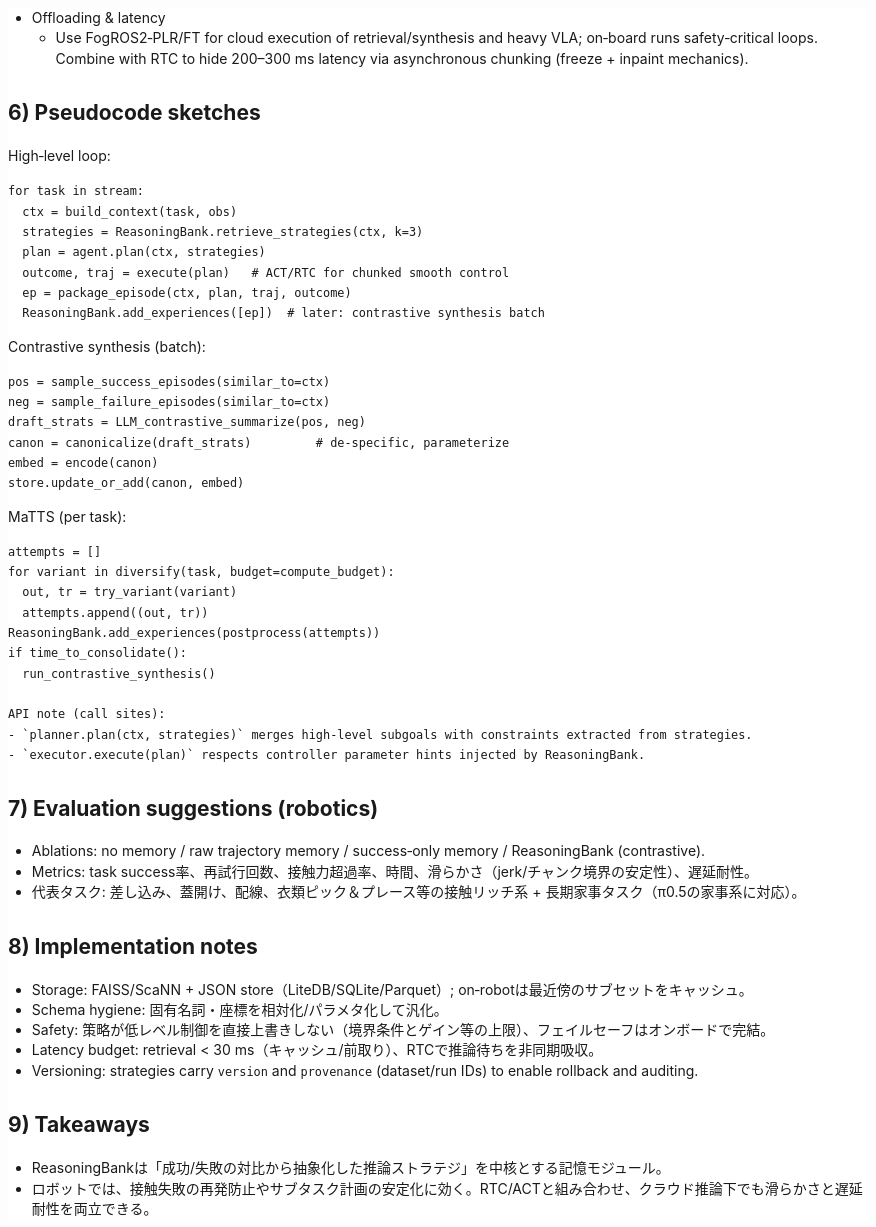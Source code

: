 - Offloading & latency
  - Use FogROS2‑PLR/FT for cloud execution of retrieval/synthesis and heavy VLA; on‑board runs safety‑critical loops. Combine with RTC to hide 200–300 ms latency via asynchronous chunking (freeze + inpaint mechanics).

## 6) Pseudocode sketches

High‑level loop:
```
for task in stream:
  ctx = build_context(task, obs)
  strategies = ReasoningBank.retrieve_strategies(ctx, k=3)
  plan = agent.plan(ctx, strategies)
  outcome, traj = execute(plan)   # ACT/RTC for chunked smooth control
  ep = package_episode(ctx, plan, traj, outcome)
  ReasoningBank.add_experiences([ep])  # later: contrastive synthesis batch
```

Contrastive synthesis (batch):
```
pos = sample_success_episodes(similar_to=ctx)
neg = sample_failure_episodes(similar_to=ctx)
draft_strats = LLM_contrastive_summarize(pos, neg)
canon = canonicalize(draft_strats)         # de‑specific, parameterize
embed = encode(canon)
store.update_or_add(canon, embed)
```

MaTTS (per task):
```
attempts = []
for variant in diversify(task, budget=compute_budget):
  out, tr = try_variant(variant)
  attempts.append((out, tr))
ReasoningBank.add_experiences(postprocess(attempts))
if time_to_consolidate():
  run_contrastive_synthesis()

API note (call sites):
- `planner.plan(ctx, strategies)` merges high-level subgoals with constraints extracted from strategies.
- `executor.execute(plan)` respects controller parameter hints injected by ReasoningBank.
```

## 7) Evaluation suggestions (robotics)

- Ablations: no memory / raw trajectory memory / success‑only memory / ReasoningBank (contrastive).
- Metrics: task success率、再試行回数、接触力超過率、時間、滑らかさ（jerk/チャンク境界の安定性）、遅延耐性。
- 代表タスク: 差し込み、蓋開け、配線、衣類ピック＆プレース等の接触リッチ系 + 長期家事タスク（π0.5の家事系に対応）。

## 8) Implementation notes

- Storage: FAISS/ScaNN + JSON store（LiteDB/SQLite/Parquet）; on‑robotは最近傍のサブセットをキャッシュ。
- Schema hygiene: 固有名詞・座標を相対化/パラメタ化して汎化。
- Safety: 策略が低レベル制御を直接上書きしない（境界条件とゲイン等の上限）、フェイルセーフはオンボードで完結。
- Latency budget: retrieval < 30 ms（キャッシュ/前取り）、RTCで推論待ちを非同期吸収。
- Versioning: strategies carry `version` and `provenance` (dataset/run IDs) to enable rollback and auditing.

## 9) Takeaways

- ReasoningBankは「成功/失敗の対比から抽象化した推論ストラテジ」を中核とする記憶モジュール。
- ロボットでは、接触失敗の再発防止やサブタスク計画の安定化に効く。RTC/ACTと組み合わせ、クラウド推論下でも滑らかさと遅延耐性を両立できる。
